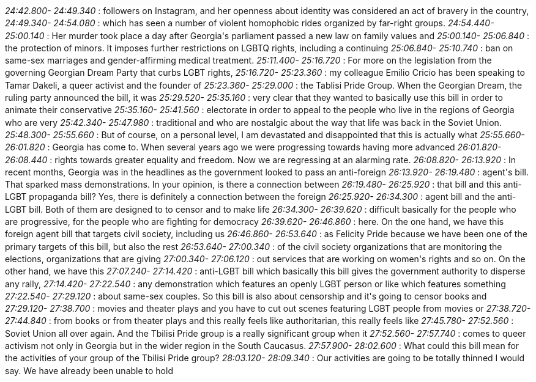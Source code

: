 *24:42.800- 24:49.340* :  followers on Instagram, and her openness about identity was considered an act of bravery in the country,
*24:49.340- 24:54.080* :  which has seen a number of violent homophobic rides organized by far-right groups.
*24:54.440- 25:00.140* :  Her murder took place a day after Georgia's parliament passed a new law on family values and
*25:00.140- 25:06.840* :  the protection of minors. It imposes further restrictions on LGBTQ rights, including a continuing
*25:06.840- 25:10.740* :  ban on same-sex marriages and gender-affirming medical treatment.
*25:11.400- 25:16.720* :  For more on the legislation from the governing Georgian Dream Party that curbs LGBT rights,
*25:16.720- 25:23.360* :  my colleague Emilio Cricio has been speaking to Tamar Dakeli, a queer activist and the founder of
*25:23.360- 25:29.000* :  the Tablisi Pride Group. When the Georgian Dream, the ruling party announced the bill, it was
*25:29.520- 25:35.160* :  very clear that they wanted to basically use this bill in order to animate their conservative
*25:35.160- 25:41.560* :  electorate in order to appeal to the people who live in the regions of Georgia who are very
*25:42.340- 25:47.980* :  traditional and who are nostalgic about the way that life was back in the Soviet Union.
*25:48.300- 25:55.660* :  But of course, on a personal level, I am devastated and disappointed that this is actually what
*25:55.660- 26:01.820* :  Georgia has come to. When several years ago we were progressing towards having more advanced
*26:01.820- 26:08.440* :  rights towards greater equality and freedom. Now we are regressing at an alarming rate.
*26:08.820- 26:13.920* :  In recent months, Georgia was in the headlines as the government looked to pass an anti-foreign
*26:13.920- 26:19.480* :  agent's bill. That sparked mass demonstrations. In your opinion, is there a connection between
*26:19.480- 26:25.920* :  that bill and this anti-LGBT propaganda bill? Yes, there is definitely a connection between the foreign
*26:25.920- 26:34.300* :  agent bill and the anti-LGBT bill. Both of them are designed to to censor and to make life
*26:34.300- 26:39.620* :  difficult basically for the people who are progressive, for the people who are fighting for democracy
*26:39.620- 26:46.860* :  here. On the one hand, we have this foreign agent bill that targets civil society, including us
*26:46.860- 26:53.640* :  as Felicity Pride because we have been one of the primary targets of this bill, but also the rest
*26:53.640- 27:00.340* :  of the civil society organizations that are monitoring the elections, organizations that are giving
*27:00.340- 27:06.120* :  out services that are working on women's rights and so on. On the other hand, we have this
*27:07.240- 27:14.420* :  anti-LGBT bill which basically this bill gives the government authority to disperse any rally,
*27:14.420- 27:22.540* :  any demonstration which features an openly LGBT person or like which features something
*27:22.540- 27:29.120* :  about same-sex couples. So this bill is also about censorship and it's going to censor books and
*27:29.120- 27:38.700* :  movies and theater plays and you have to cut out scenes featuring LGBT people from movies or
*27:38.720- 27:44.840* :  from books or from theater plays and this really feels like authoritarian, this really feels like
*27:45.780- 27:52.560* :  Soviet Union all over again. And the Tbilisi Pride group is a really significant group when it
*27:52.560- 27:57.740* :  comes to queer activism not only in Georgia but in the wider region in the South Caucasus.
*27:57.900- 28:02.600* :  What could this bill mean for the activities of your group of the Tbilisi Pride group?
*28:03.120- 28:09.340* :  Our activities are going to be totally thinned I would say. We have already been unable to hold